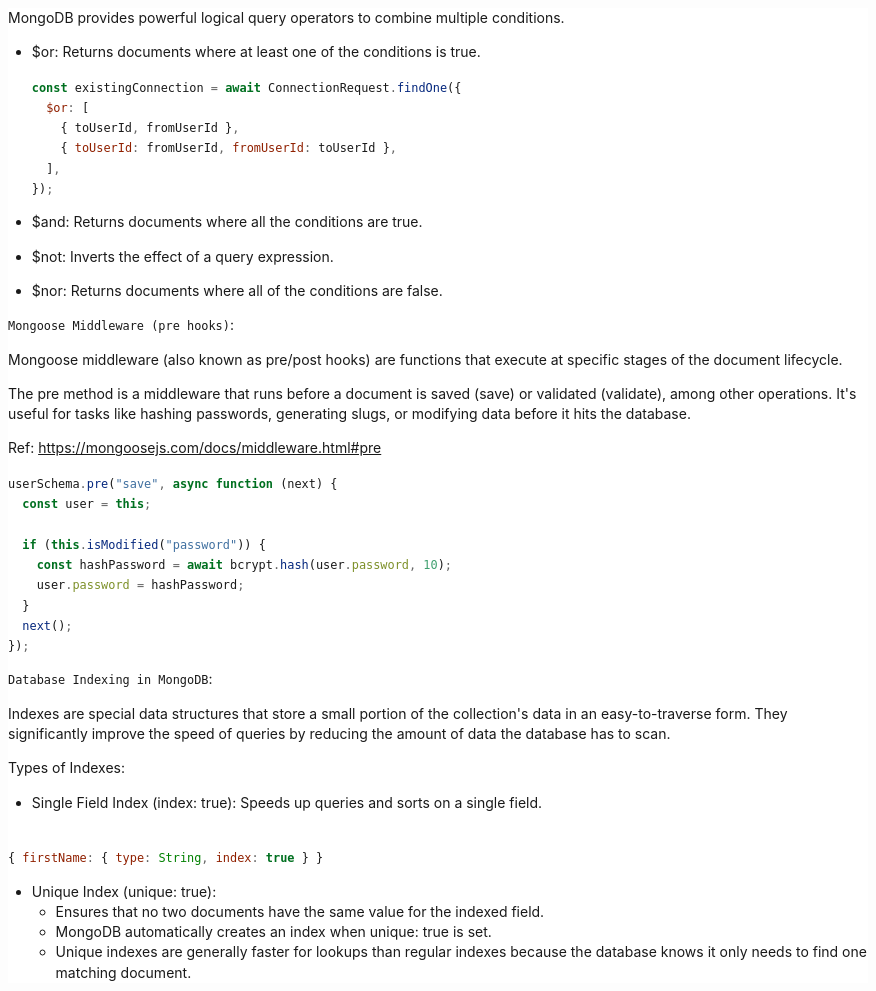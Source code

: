 MongoDB provides powerful logical query operators to combine multiple conditions.

- $or: Returns documents where at least one of the conditions is true.

  ```javascript
  const existingConnection = await ConnectionRequest.findOne({
    $or: [
      { toUserId, fromUserId },
      { toUserId: fromUserId, fromUserId: toUserId },
    ],
  });
  ```

- $and: Returns documents where all the conditions are true.
- $not: Inverts the effect of a query expression.
- $nor: Returns documents where all of the conditions are false.

`Mongoose Middleware (pre hooks)`:

Mongoose middleware (also known as pre/post hooks) are functions that execute at specific stages of the document lifecycle.

The pre method is a middleware that runs before a document is saved (save) or validated (validate), among other operations. It's useful for tasks like hashing passwords, generating slugs, or modifying data before it hits the database.

Ref: https://mongoosejs.com/docs/middleware.html#pre

```javascript
userSchema.pre("save", async function (next) {
  const user = this;

  if (this.isModified("password")) {
    const hashPassword = await bcrypt.hash(user.password, 10);
    user.password = hashPassword;
  }
  next();
});
```

`Database Indexing in MongoDB`:

Indexes are special data structures that store a small portion of the collection's data in an easy-to-traverse form. They significantly improve the speed of queries by reducing the amount of data the database has to scan.

Types of Indexes: <br/>

- Single Field Index (index: true): Speeds up queries and sorts on a single field.

```javascript

{ firstName: { type: String, index: true } }

```

- Unique Index (unique: true): <br/>
  - Ensures that no two documents have the same value for the indexed field.
  - MongoDB automatically creates an index when unique: true is set.
  - Unique indexes are generally faster for lookups than regular indexes because the database knows it only needs to find one matching document.
